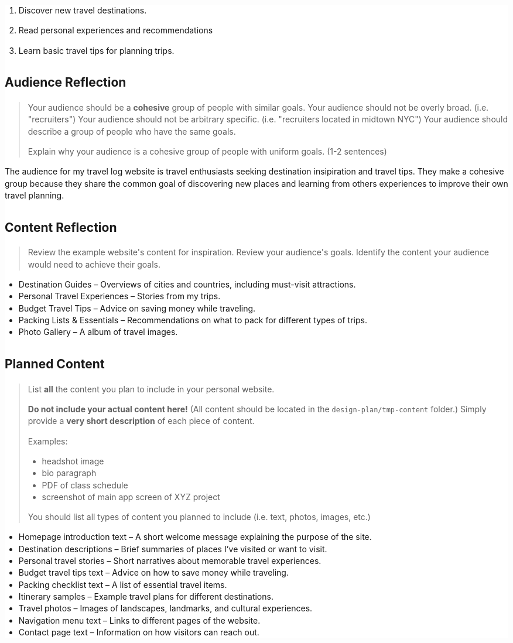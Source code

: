 1. Discover new travel destinations.

2. Read personal experiences and recommendations

3. Learn basic travel tips for planning trips.


## Audience Reflection
> Your audience should be a **cohesive** group of people with similar goals.
> Your audience should not be overly broad. (i.e. "recruiters")
> Your audience should not be arbitrary specific. (i.e. "recruiters located in midtown NYC")
> Your audience should describe a group of people who have the same goals.
>
> Explain why your audience is a cohesive group of people with uniform goals. (1-2 sentences)

The audience for my travel log website is travel enthusiasts seeking destination insipiration and travel tips. They make a cohesive group because they share the common goal of discovering new places and learning from others experiences to improve their own travel planning.


## Content Reflection
> Review the example website's content for inspiration.
> Review your audience's goals.
> Identify the content your audience would need to achieve their goals.

- Destination Guides – Overviews of cities and countries, including must-visit attractions.
- Personal Travel Experiences – Stories from my trips.
- Budget Travel Tips – Advice on saving money while traveling.
- Packing Lists & Essentials – Recommendations on what to pack for different types of trips.
- Photo Gallery – A album of travel images.


## Planned Content
> List **all** the content you plan to include in your personal website.
>
> **Do not include your actual content here!** (All content should be located in the `design-plan/tmp-content` folder.)
> Simply provide a **very short description** of each piece of content.
>
> Examples:
>
> - headshot image
> - bio paragraph
> - PDF of class schedule
> - screenshot of main app screen of XYZ project
>
> You should list all types of content you planned to include (i.e. text, photos, images, etc.)

- Homepage introduction text – A short welcome message explaining the purpose of the site.
- Destination descriptions – Brief summaries of places I’ve visited or want to visit.
- Personal travel stories – Short narratives about memorable travel experiences.
- Budget travel tips text – Advice on how to save money while traveling.
- Packing checklist text – A list of essential travel items.
- Itinerary samples – Example travel plans for different destinations.
- Travel photos – Images of landscapes, landmarks, and cultural experiences.
- Navigation menu text – Links to different pages of the website.
- Contact page text – Information on how visitors can reach out.
